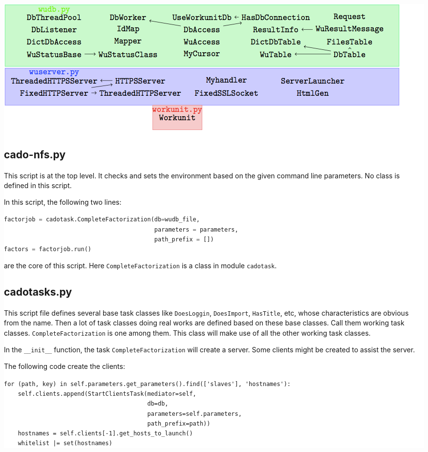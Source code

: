 ![](cado3.png)


cado-nfs.py
-----------

This script is at the top level. It checks and sets the environment
based on the given command line parameters. No class is defined in this
script.

In this script, the following two lines:

```python
factorjob = cadotask.CompleteFactorization(db=wudb_file,
                                           parameters = parameters,
                                           path_prefix = [])
factors = factorjob.run()
```

are the core of this script. Here `CompleteFactorization` is a class
in module `cadotask`.

cadotasks.py
------------

This script file defines several base task classes like `DoesLoggin`,
`DoesImport`, `HasTitle`, etc, whose characteristics are obvious
from the name. Then a lot of task classes doing real works are defined
based on these base classes. Call them working task classes.
`CompleteFactorization` is one among them. This class will make use of
all the other working task classes.

In the `__init__` function, the task `CompleteFactorization`
will create a server. Some clients might be created to assist the
server.

The following code create the clients:

``` {language="python"}
for (path, key) in self.parameters.get_parameters().find(['slaves'], 'hostnames'):
    self.clients.append(StartClientsTask(mediator=self,
                                         db=db,
                                         parameters=self.parameters,
                                         path_prefix=path))
    hostnames = self.clients[-1].get_hosts_to_launch()
    whitelist |= set(hostnames)
```

